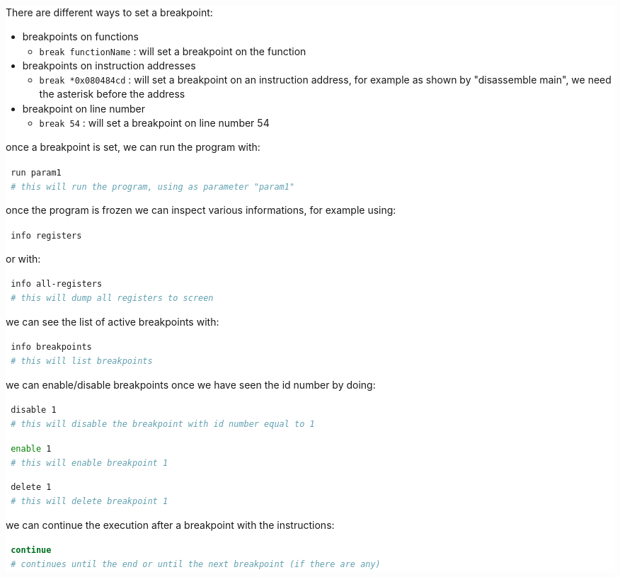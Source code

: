
There are different ways to set a breakpoint:

* breakpoints on functions
  * `break functionName` : will set a breakpoint on the function 
* breakpoints on instruction addresses
  * `break *0x080484cd` : will set a breakpoint on an instruction 
    address, for example as shown by "disassemble main", we need 
    the asterisk before the address
* breakpoint on line number
  * `break 54` : will set a breakpoint on line number 54

once a breakpoint is set, we can run the program with:

```sh
 run param1 
 # this will run the program, using as parameter "param1"
```

once the program is frozen we can inspect various informations, 
for example using:

```sh
 info registers
```
or with:

```sh
 info all-registers 
 # this will dump all registers to screen
```

we can see the list of active breakpoints with:

```sh
 info breakpoints
 # this will list breakpoints
```

we can enable/disable breakpoints once we have seen the id number 
by doing:

```sh
 disable 1 
 # this will disable the breakpoint with id number equal to 1
```

```sh
 enable 1
 # this will enable breakpoint 1
```

```sh
 delete 1
 # this will delete breakpoint 1
```

we can continue the execution after a breakpoint with the 
instructions:

```sh
 continue
 # continues until the end or until the next breakpoint (if there are any)
```
